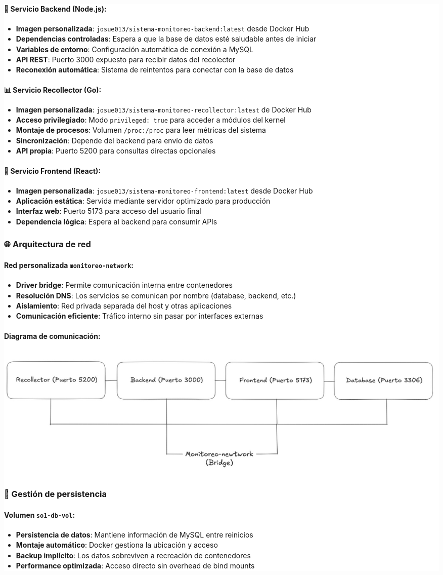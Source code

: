 #### **🔧 Servicio Backend (Node.js):**
- **Imagen personalizada**: `josue013/sistema-monitoreo-backend:latest` desde Docker Hub
- **Dependencias controladas**: Espera a que la base de datos esté saludable antes de iniciar
- **Variables de entorno**: Configuración automática de conexión a MySQL
- **API REST**: Puerto 3000 expuesto para recibir datos del recolector
- **Reconexión automática**: Sistema de reintentos para conectar con la base de datos

#### **📊 Servicio Recollector (Go):**
- **Imagen personalizada**: `josue013/sistema-monitoreo-recollector:latest` de Docker Hub
- **Acceso privilegiado**: Modo `privileged: true` para acceder a módulos del kernel
- **Montaje de procesos**: Volumen `/proc:/proc` para leer métricas del sistema
- **Sincronización**: Depende del backend para envío de datos
- **API propia**: Puerto 5200 para consultas directas opcionales

#### **🎨 Servicio Frontend (React):**
- **Imagen personalizada**: `josue013/sistema-monitoreo-frontend:latest` desde Docker Hub
- **Aplicación estática**: Servida mediante servidor optimizado para producción
- **Interfaz web**: Puerto 5173 para acceso del usuario final
- **Dependencia lógica**: Espera al backend para consumir APIs

### 🌐 Arquitectura de red

#### **Red personalizada `monitoreo-network`:**
- **Driver bridge**: Permite comunicación interna entre contenedores
- **Resolución DNS**: Los servicios se comunican por nombre (database, backend, etc.)
- **Aislamiento**: Red privada separada del host y otras aplicaciones
- **Comunicación eficiente**: Tráfico interno sin pasar por interfaces externas

#### **Diagrama de comunicación:**
![alt text](./imgs/Comunicacion.png)

### 💾 Gestión de persistencia

#### **Volumen `so1-db-vol`:**
- **Persistencia de datos**: Mantiene información de MySQL entre reinicios
- **Montaje automático**: Docker gestiona la ubicación y acceso
- **Backup implícito**: Los datos sobreviven a recreación de contenedores
- **Performance optimizada**: Acceso directo sin overhead de bind mounts
